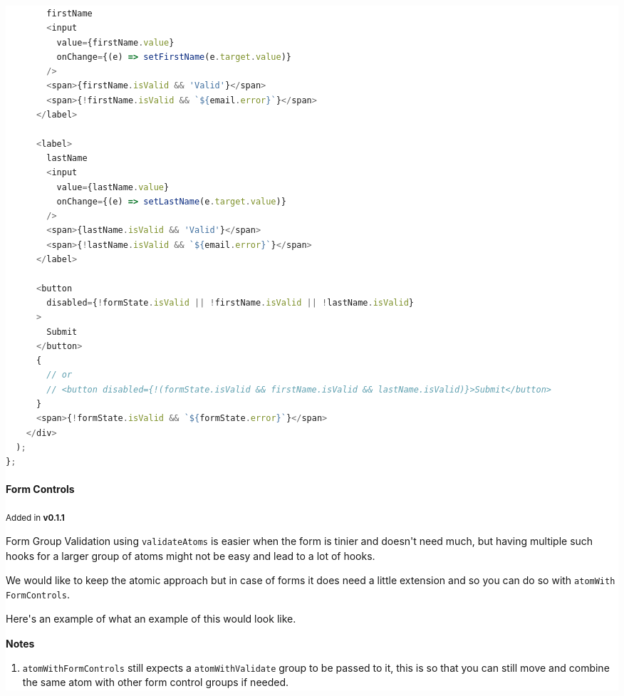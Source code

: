 ```js
        firstName
        <input
          value={firstName.value}
          onChange={(e) => setFirstName(e.target.value)}
        />
        <span>{firstName.isValid && 'Valid'}</span>
        <span>{!firstName.isValid && `${email.error}`}</span>
      </label>

      <label>
        lastName
        <input
          value={lastName.value}
          onChange={(e) => setLastName(e.target.value)}
        />
        <span>{lastName.isValid && 'Valid'}</span>
        <span>{!lastName.isValid && `${email.error}`}</span>
      </label>

      <button
        disabled={!formState.isValid || !firstName.isValid || !lastName.isValid}
      >
        Submit
      </button>
      {
        // or
        // <button disabled={!(formState.isValid && firstName.isValid && lastName.isValid)}>Submit</button>
      }
      <span>{!formState.isValid && `${formState.error}`}</span>
    </div>
  );
};
```

#### Form Controls

<small>Added in <strong>v0.1.1</strong></small>

Form Group Validation using `validateAtoms` is easier when the form is tinier and doesn't need much, but having multiple such hooks for a larger group of atoms might not be easy and lead to a lot of hooks.

We would like to keep the atomic approach but in case of forms it does need a little extension and so you can do so with `atomWithFormControls`.

Here's an example of what an example of this would look like.

**Notes**

1. `atomWithFormControls` still expects a `atomWithValidate` group to be passed to it, this is so that you can still move and combine the same atom with other
   form control groups if needed.
